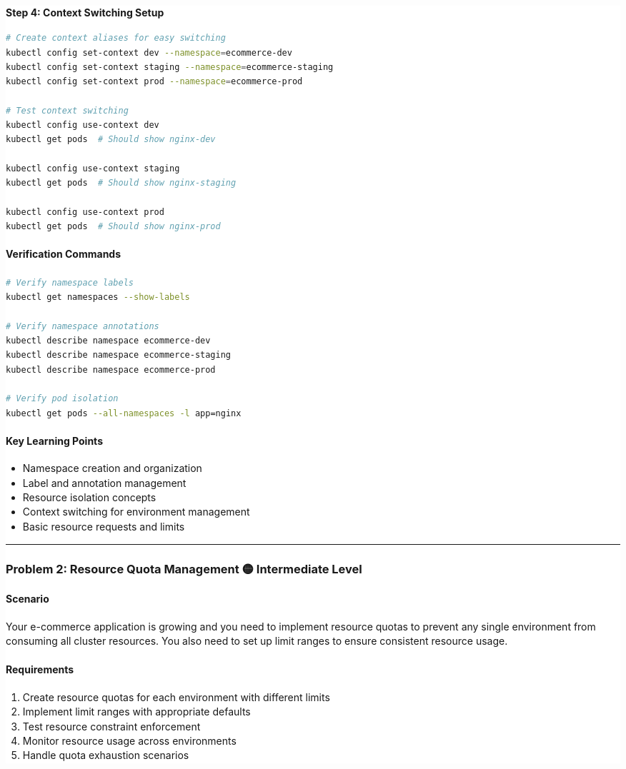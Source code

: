 
**Step 4: Context Switching Setup**
```bash
# Create context aliases for easy switching
kubectl config set-context dev --namespace=ecommerce-dev
kubectl config set-context staging --namespace=ecommerce-staging
kubectl config set-context prod --namespace=ecommerce-prod

# Test context switching
kubectl config use-context dev
kubectl get pods  # Should show nginx-dev

kubectl config use-context staging
kubectl get pods  # Should show nginx-staging

kubectl config use-context prod
kubectl get pods  # Should show nginx-prod
```

#### **Verification Commands**
```bash
# Verify namespace labels
kubectl get namespaces --show-labels

# Verify namespace annotations
kubectl describe namespace ecommerce-dev
kubectl describe namespace ecommerce-staging
kubectl describe namespace ecommerce-prod

# Verify pod isolation
kubectl get pods --all-namespaces -l app=nginx
```

#### **Key Learning Points**
- Namespace creation and organization
- Label and annotation management
- Resource isolation concepts
- Context switching for environment management
- Basic resource requests and limits

---

### **Problem 2: Resource Quota Management** 🟡 **Intermediate Level**

#### **Scenario**
Your e-commerce application is growing and you need to implement resource quotas to prevent any single environment from consuming all cluster resources. You also need to set up limit ranges to ensure consistent resource usage.

#### **Requirements**
1. Create resource quotas for each environment with different limits
2. Implement limit ranges with appropriate defaults
3. Test resource constraint enforcement
4. Monitor resource usage across environments
5. Handle quota exhaustion scenarios

